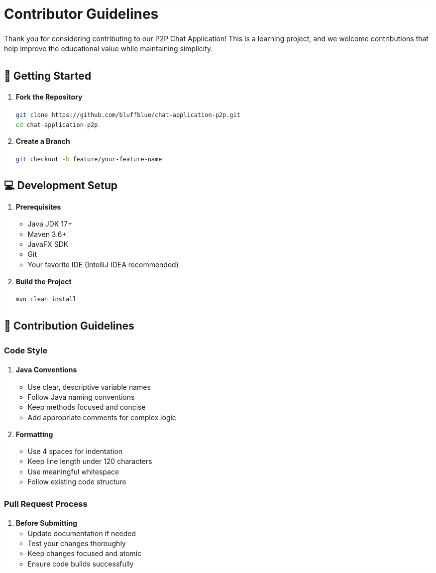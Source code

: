 # Contributor Guidelines

Thank you for considering contributing to our P2P Chat Application! This is a learning project, and we welcome contributions that help improve the educational value while maintaining simplicity.

## 🚀 Getting Started

1. **Fork the Repository**
   ```bash
   git clone https://github.com/bluffblue/chat-application-p2p.git
   cd chat-application-p2p
   ```


2. **Create a Branch**
   ```bash
   git checkout -b feature/your-feature-name
   ```

## 💻 Development Setup

1. **Prerequisites**
   - Java JDK 17+
   - Maven 3.6+
   - JavaFX SDK
   - Git
   - Your favorite IDE (IntelliJ IDEA recommended)

2. **Build the Project**
   ```bash
   mvn clean install
   ```

## 📝 Contribution Guidelines

### Code Style

1. **Java Conventions**
   - Use clear, descriptive variable names
   - Follow Java naming conventions
   - Keep methods focused and concise
   - Add appropriate comments for complex logic

2. **Formatting**
   - Use 4 spaces for indentation
   - Keep line length under 120 characters
   - Use meaningful whitespace
   - Follow existing code structure

### Pull Request Process

1. **Before Submitting**
   - Update documentation if needed
   - Test your changes thoroughly
   - Keep changes focused and atomic
   - Ensure code builds successfully
